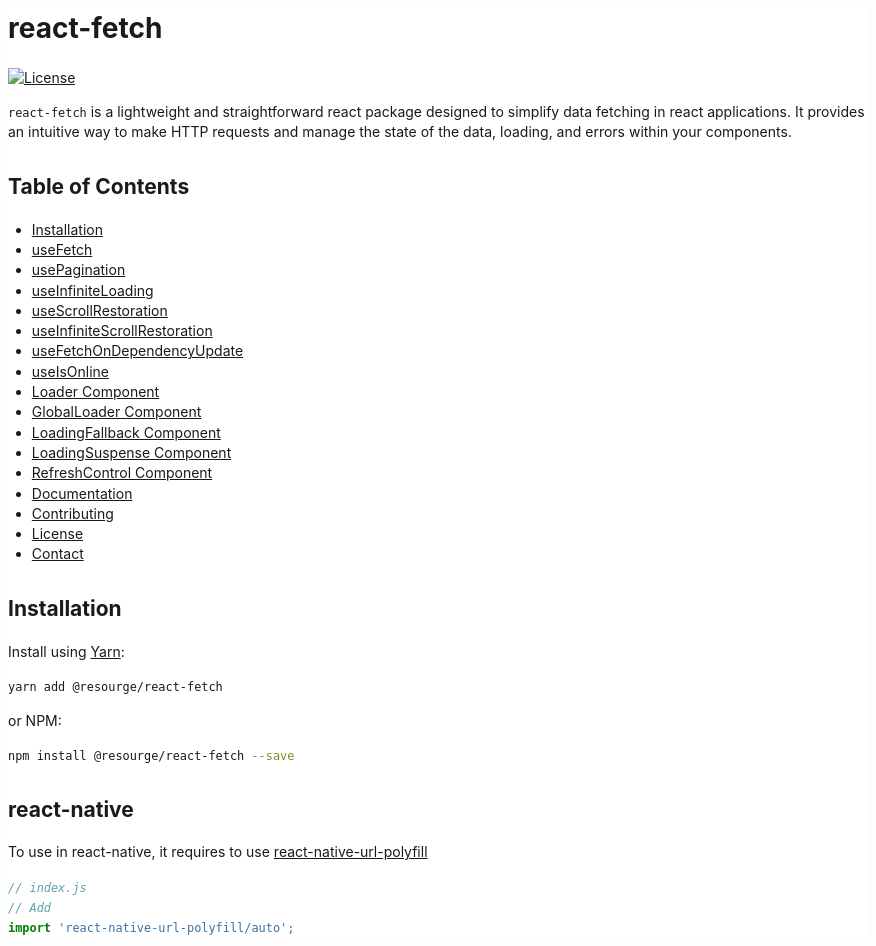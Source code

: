 # react-fetch

[![License](https://img.shields.io/badge/License-MIT-blue.svg)](LICENSE)

`react-fetch` is a lightweight and straightforward react package designed to simplify data fetching in react applications. It provides an intuitive way to make HTTP requests and manage the state of the data, loading, and errors within your components.

## Table of Contents

- [Installation](#installation)
- [useFetch](#usefetch)
- [usePagination](#usepagination)
- [useInfiniteLoading](#useinfiniteloading)
- [useScrollRestoration](#usescrollrestoration)
- [useInfiniteScrollRestoration](#useinfinitescrollrestoration)
- [useFetchOnDependencyUpdate](#usefetchondependencyupdate)
- [useIsOnline](#useisonline)
- [Loader Component](#loader)
- [GlobalLoader Component](#globalloader)
- [LoadingFallback Component](#loadingfallback)
- [LoadingSuspense Component](#loadingsuspense)
- [RefreshControl Component](#refreshcontrol)
- [Documentation](#documentation)
- [Contributing](#contributing)
- [License](#license)
- [Contact](#contact)

## Installation

Install using [Yarn](https://yarnpkg.com):

```sh
yarn add @resourge/react-fetch
```

or NPM:

```sh
npm install @resourge/react-fetch --save
```

## react-native

To use in react-native, it requires to use [react-native-url-polyfill](https://www.npmjs.com/package/react-native-url-polyfill)

```Typescript
// index.js
// Add
import 'react-native-url-polyfill/auto';
```
